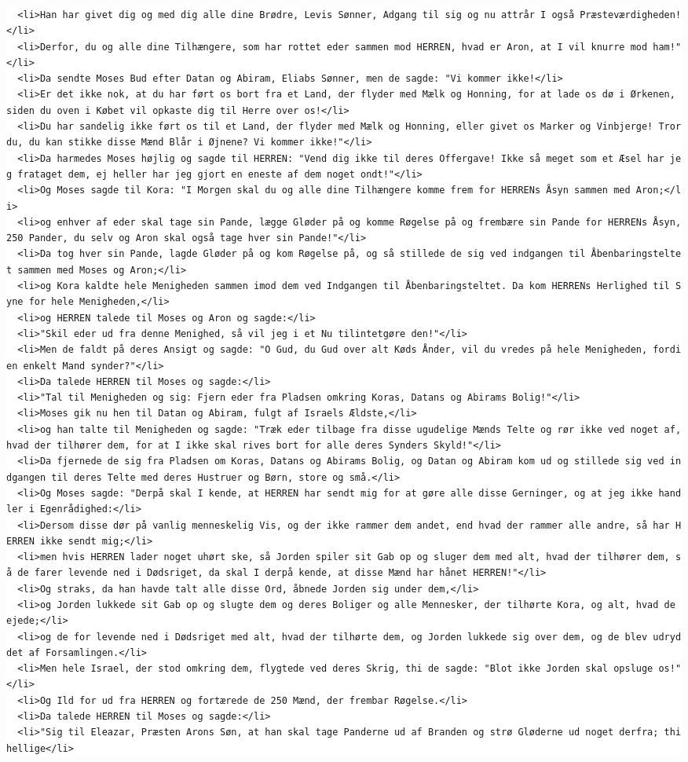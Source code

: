       <li>Han har givet dig og med dig alle dine Brødre, Levis Sønner, Adgang til sig og nu attrår I også Præsteværdigheden!</li>
      <li>Derfor, du og alle dine Tilhængere, som har rottet eder sammen mod HERREN, hvad er Aron, at I vil knurre mod ham!"</li>
      <li>Da sendte Moses Bud efter Datan og Abiram, Eliabs Sønner, men de sagde: "Vi kommer ikke!</li>
      <li>Er det ikke nok, at du har ført os bort fra et Land, der flyder med Mælk og Honning, for at lade os dø i Ørkenen, siden du oven i Købet vil opkaste dig til Herre over os!</li>
      <li>Du har sandelig ikke ført os til et Land, der flyder med Mælk og Honning, eller givet os Marker og Vinbjerge! Tror du, du kan stikke disse Mænd Blår i Øjnene? Vi kommer ikke!"</li>
      <li>Da harmedes Moses højlig og sagde til HERREN: "Vend dig ikke til deres Offergave! Ikke så meget som et Æsel har jeg frataget dem, ej heller har jeg gjort en eneste af dem noget ondt!"</li>
      <li>Og Moses sagde til Kora: "I Morgen skal du og alle dine Tilhængere komme frem for HERRENs Åsyn sammen med Aron;</li>
      <li>og enhver af eder skal tage sin Pande, lægge Gløder på og komme Røgelse på og frembære sin Pande for HERRENs Åsyn, 250 Pander, du selv og Aron skal også tage hver sin Pande!"</li>
      <li>Da tog hver sin Pande, lagde Gløder på og kom Røgelse på, og så stillede de sig ved indgangen til Åbenbaringsteltet sammen med Moses og Aron;</li>
      <li>og Kora kaldte hele Menigheden sammen imod dem ved Indgangen til Åbenbaringsteltet. Da kom HERRENs Herlighed til Syne for hele Menigheden,</li>
      <li>og HERREN talede til Moses og Aron og sagde:</li>
      <li>"Skil eder ud fra denne Menighed, så vil jeg i et Nu tilintetgøre den!"</li>
      <li>Men de faldt på deres Ansigt og sagde: "O Gud, du Gud over alt Køds Ånder, vil du vredes på hele Menigheden, fordi en enkelt Mand synder?"</li>
      <li>Da talede HERREN til Moses og sagde:</li>
      <li>"Tal til Menigheden og sig: Fjern eder fra Pladsen omkring Koras, Datans og Abirams Bolig!"</li>
      <li>Moses gik nu hen til Datan og Abiram, fulgt af Israels Ældste,</li>
      <li>og han talte til Menigheden og sagde: "Træk eder tilbage fra disse ugudelige Mænds Telte og rør ikke ved noget af, hvad der tilhører dem, for at I ikke skal rives bort for alle deres Synders Skyld!"</li>
      <li>Da fjernede de sig fra Pladsen om Koras, Datans og Abirams Bolig, og Datan og Abiram kom ud og stillede sig ved indgangen til deres Telte med deres Hustruer og Børn, store og små.</li>
      <li>Og Moses sagde: "Derpå skal I kende, at HERREN har sendt mig for at gøre alle disse Gerninger, og at jeg ikke handler i Egenrådighed:</li>
      <li>Dersom disse dør på vanlig menneskelig Vis, og der ikke rammer dem andet, end hvad der rammer alle andre, så har HERREN ikke sendt mig;</li>
      <li>men hvis HERREN lader noget uhørt ske, så Jorden spiler sit Gab op og sluger dem med alt, hvad der tilhører dem, så de farer levende ned i Dødsriget, da skal I derpå kende, at disse Mænd har hånet HERREN!"</li>
      <li>Og straks, da han havde talt alle disse Ord, åbnede Jorden sig under dem,</li>
      <li>og Jorden lukkede sit Gab op og slugte dem og deres Boliger og alle Mennesker, der tilhørte Kora, og alt, hvad de ejede;</li>
      <li>og de for levende ned i Dødsriget med alt, hvad der tilhørte dem, og Jorden lukkede sig over dem, og de blev udryddet af Forsamlingen.</li>
      <li>Men hele Israel, der stod omkring dem, flygtede ved deres Skrig, thi de sagde: "Blot ikke Jorden skal opsluge os!"</li>
      <li>Og Ild for ud fra HERREN og fortærede de 250 Mænd, der frembar Røgelse.</li>
      <li>Da talede HERREN til Moses og sagde:</li>
      <li>"Sig til Eleazar, Præsten Arons Søn, at han skal tage Panderne ud af Branden og strø Gløderne ud noget derfra; thi hellige</li>
